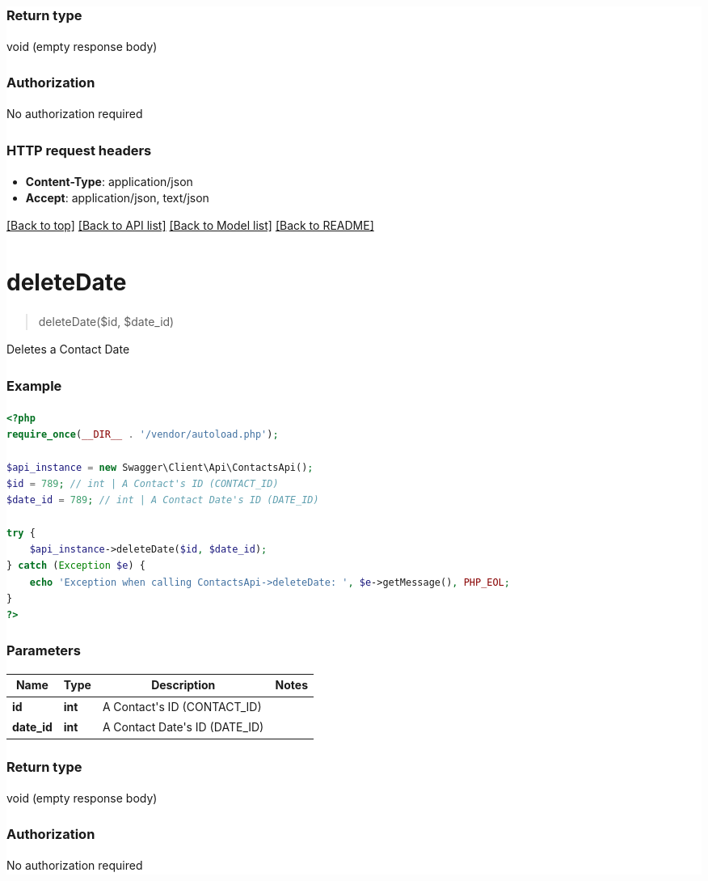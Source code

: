 ### Return type

void (empty response body)

### Authorization

No authorization required

### HTTP request headers

 - **Content-Type**: application/json
 - **Accept**: application/json, text/json

[[Back to top]](#) [[Back to API list]](../../README.md#documentation-for-api-endpoints) [[Back to Model list]](../../README.md#documentation-for-models) [[Back to README]](../../README.md)

# **deleteDate**
> deleteDate($id, $date_id)

Deletes a Contact Date

### Example
```php
<?php
require_once(__DIR__ . '/vendor/autoload.php');

$api_instance = new Swagger\Client\Api\ContactsApi();
$id = 789; // int | A Contact's ID (CONTACT_ID)
$date_id = 789; // int | A Contact Date's ID (DATE_ID)

try {
    $api_instance->deleteDate($id, $date_id);
} catch (Exception $e) {
    echo 'Exception when calling ContactsApi->deleteDate: ', $e->getMessage(), PHP_EOL;
}
?>
```

### Parameters

Name | Type | Description  | Notes
------------- | ------------- | ------------- | -------------
 **id** | **int**| A Contact&#39;s ID (CONTACT_ID) |
 **date_id** | **int**| A Contact Date&#39;s ID (DATE_ID) |

### Return type

void (empty response body)

### Authorization

No authorization required
